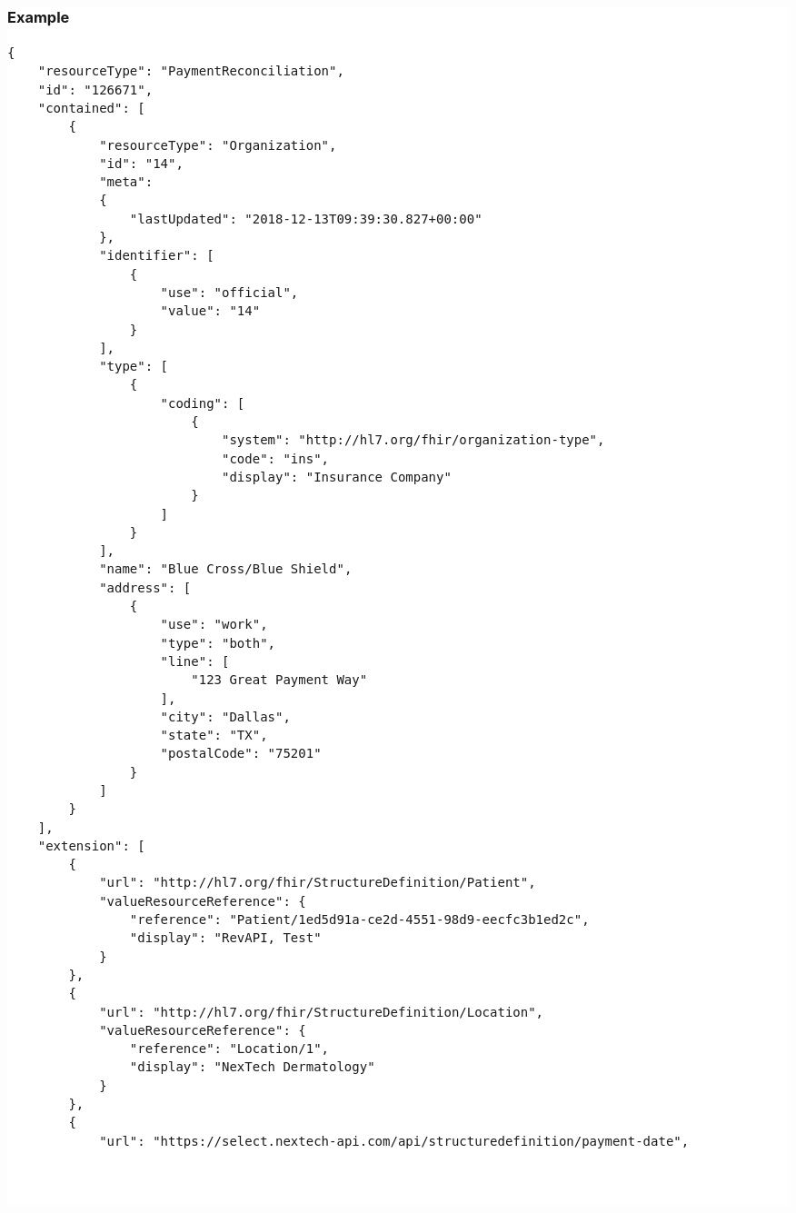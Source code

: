 
### Example
<pre class="center-column">
{
    "resourceType": "PaymentReconciliation",
    "id": "126671",
    "contained": [
        {
            "resourceType": "Organization",
            "id": "14",
            "meta":
            {
                "lastUpdated": "2018-12-13T09:39:30.827+00:00"
            },
            "identifier": [
                {
                    "use": "official",
                    "value": "14"
                }
            ],
            "type": [
                {
                    "coding": [
                        {
                            "system": "http://hl7.org/fhir/organization-type",
                            "code": "ins",
                            "display": "Insurance Company"
                        }
                    ]
                }
            ],
            "name": "Blue Cross/Blue Shield",
            "address": [
                {
                    "use": "work",
                    "type": "both",
                    "line": [
                        "123 Great Payment Way"
                    ],
                    "city": "Dallas",
                    "state": "TX",
                    "postalCode": "75201"
                }
            ]
        }
    ],
    "extension": [
        {
            "url": "http://hl7.org/fhir/StructureDefinition/Patient",
            "valueResourceReference": {
                "reference": "Patient/1ed5d91a-ce2d-4551-98d9-eecfc3b1ed2c",
                "display": "RevAPI, Test"
            }
        },
        {
            "url": "http://hl7.org/fhir/StructureDefinition/Location",
            "valueResourceReference": {
                "reference": "Location/1",
                "display": "NexTech Dermatology"
            }
        },
        {
            "url": "https://select.nextech-api.com/api/structuredefinition/payment-date",